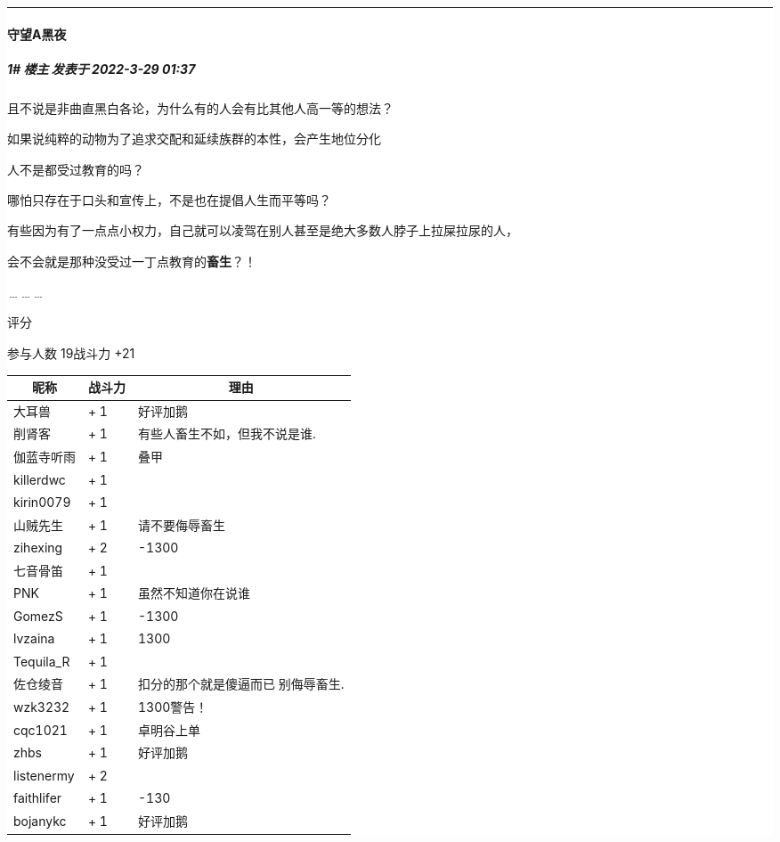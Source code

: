 

*****

####  守望A黑夜  
##### 1#       楼主       发表于 2022-3-29 01:37

且不说是非曲直黑白各论，为什么有的人会有比其他人高一等的想法？

如果说纯粹的动物为了追求交配和延续族群的本性，会产生地位分化

人不是都受过教育的吗？

哪怕只存在于口头和宣传上，不是也在提倡人生而平等吗？

有些因为有了一点点小权力，自己就可以凌驾在别人甚至是绝大多数人脖子上拉屎拉尿的人，

会不会就是那种没受过一丁点教育的<strong>畜生</strong>？！

﹍﹍﹍

评分

 参与人数 19战斗力 +21

|昵称|战斗力|理由|
|----|---|---|
| 大耳兽| + 1|好评加鹅|
| 削肾客| + 1|有些人畜生不如，但我不说是谁.|
| 伽蓝寺听雨| + 1|叠甲|
| killerdwc| + 1||
| kirin0079| + 1||
| 山贼先生| + 1|请不要侮辱畜生|
| zihexing| + 2|-1300|
| 七音骨笛| + 1||
| PNK| + 1|虽然不知道你在说谁|
| GomezS| + 1|-1300|
| lvzaina| + 1|1300|
| Tequila_R| + 1||
| 佐仓绫音| + 1|扣分的那个就是傻逼而已 别侮辱畜生.|
| wzk3232| + 1|1300警告！|
| cqc1021| + 1|卓明谷上单|
| zhbs| + 1|好评加鹅|
| listenermy| + 2||
| faithlifer| + 1|-130|
| bojanykc| + 1|好评加鹅|
